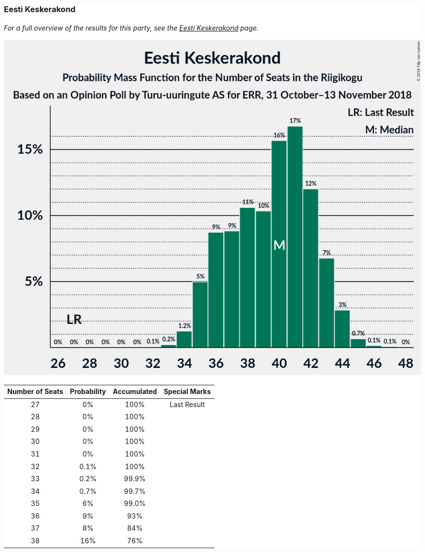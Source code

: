 ### Eesti Keskerakond

*For a full overview of the results for this party, see the [Eesti Keskerakond](party-eestikeskerakond.html) page.*

![Graph with seats probability mass function not yet produced](2018-11-13-Turu-uuringuteAS-seats-pmf-eestikeskerakond.png "Seats Probability Mass Function")

| Number of Seats | Probability | Accumulated | Special Marks |
|:---------------:|:-----------:|:-----------:|:-------------:|
| 27 | 0% | 100% | Last Result |
| 28 | 0% | 100% |  |
| 29 | 0% | 100% |  |
| 30 | 0% | 100% |  |
| 31 | 0% | 100% |  |
| 32 | 0.1% | 100% |  |
| 33 | 0.2% | 99.9% |  |
| 34 | 0.7% | 99.7% |  |
| 35 | 6% | 99.0% |  |
| 36 | 9% | 93% |  |
| 37 | 8% | 84% |  |
| 38 | 16% | 76% |  |